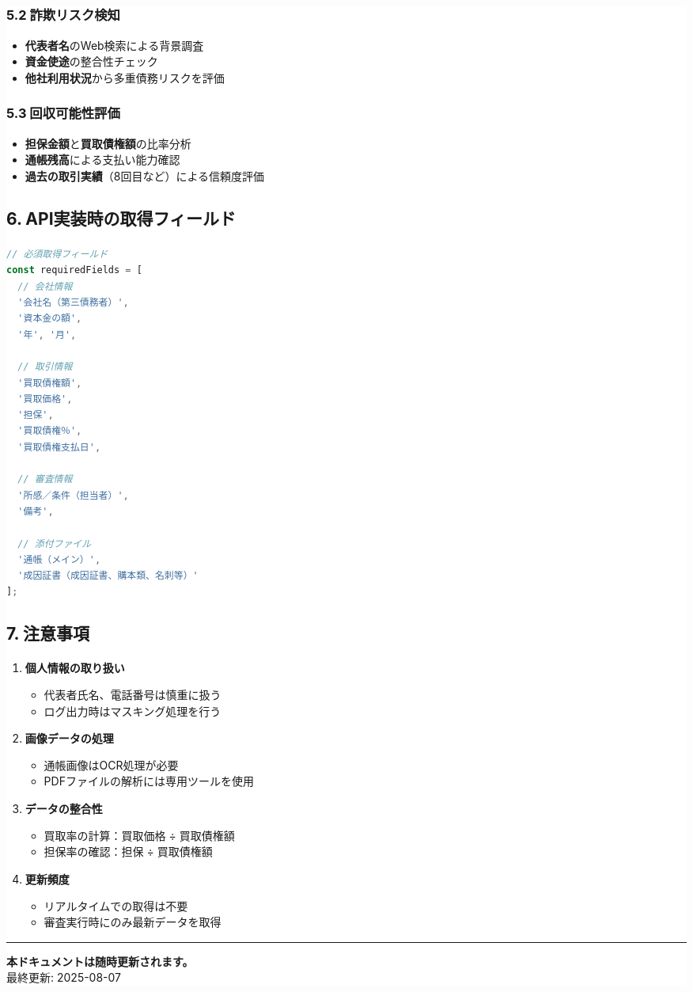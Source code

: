 ### 5.2 詐欺リスク検知
- **代表者名**のWeb検索による背景調査
- **資金使途**の整合性チェック
- **他社利用状況**から多重債務リスクを評価

### 5.3 回収可能性評価
- **担保金額**と**買取債権額**の比率分析
- **通帳残高**による支払い能力確認
- **過去の取引実績**（8回目など）による信頼度評価

## 6. API実装時の取得フィールド

```javascript
// 必須取得フィールド
const requiredFields = [
  // 会社情報
  '会社名（第三債務者）',
  '資本金の額',
  '年', '月',
  
  // 取引情報
  '買取債権額',
  '買取価格',
  '担保',
  '買取債権％',
  '買取債権支払日',
  
  // 審査情報
  '所感／条件（担当者）',
  '備考',
  
  // 添付ファイル
  '通帳（メイン）',
  '成因証書（成因証書、購本類、名刺等）'
];
```

## 7. 注意事項

1. **個人情報の取り扱い**
   - 代表者氏名、電話番号は慎重に扱う
   - ログ出力時はマスキング処理を行う

2. **画像データの処理**
   - 通帳画像はOCR処理が必要
   - PDFファイルの解析には専用ツールを使用

3. **データの整合性**
   - 買取率の計算：買取価格 ÷ 買取債権額
   - 担保率の確認：担保 ÷ 買取債権額

4. **更新頻度**
   - リアルタイムでの取得は不要
   - 審査実行時にのみ最新データを取得

---

**本ドキュメントは随時更新されます。**  
最終更新: 2025-08-07